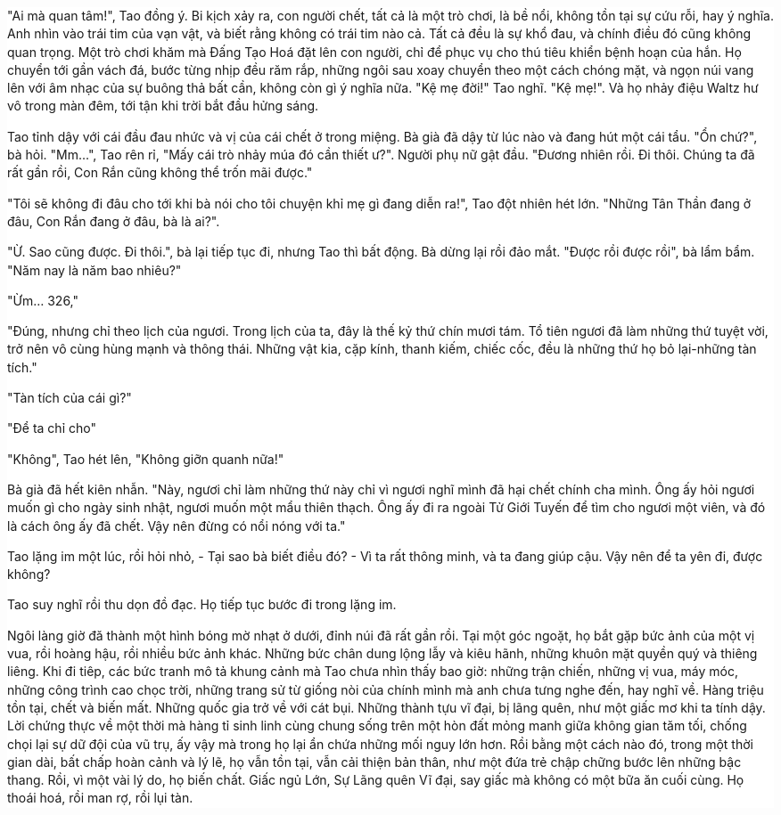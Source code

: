 

"Ai mà quan tâm!", Tao đồng ý. Bi kịch xảy ra, con người chết, tất cả là một trò chơi, là bề nổi, không tồn tại sự cứu rỗi, hay ý nghĩa. Anh nhìn vào trái tim của vạn vật, và biết rằng không có trái tim nào cả. Tất cả đều là sự khổ đau, và chính điều đó cũng không quan trọng. Một trò chơi khăm mà Đấng Tạo Hoá đặt lên con người, chỉ để phục vụ cho thú tiêu khiển bệnh hoạn của hắn. Họ chuyển tới gần vách đá, bước từng nhịp đều răm rắp, những ngôi sau xoay chuyển theo một cách chóng mặt, và ngọn núi vang lên với âm nhạc của sự buông thả bất cần, không còn gì ý nghĩa nữa. "Kệ mẹ đời!" Tao nghĩ. "Kệ mẹ!". Và họ nhảy điệu Waltz hư vô trong màn đêm, tới tận khi trời bắt đầu hửng sáng.



Tao tỉnh dậy với cái đầu đau nhức và vị của cái chết ở trong miệng. Bà già đã dậy từ lúc nào và đang hút một cái tẩu. "Ổn chứ?", bà hỏi. "Mm...", Tao rên rỉ, "Mấy cái trò nhảy múa đó cần thiết ư?". Người phụ nữ gật đầu. "Đương nhiên rồi. Đi thôi. Chúng ta đã rất gần rồi, Con Rắn cũng không thể trốn mãi được."



"Tôi sẽ không đi đâu cho tới khi bà nói cho tôi chuyện khỉ mẹ gì đang diễn ra!", Tao đột nhiên hét lớn. "Những Tân Thần đang ở đâu, Con Rắn đang ở đâu, bà là ai?".


"Ừ. Sao cũng được. Đi thôi.", bà lại tiếp tục đi, nhưng Tao thì bất động. Bà dừng lại rồi đảo mắt. "Được rồi được rồi", bà lẩm bẩm. "Năm nay là năm bao nhiêu?"


"Ừm… 326,"


"Đúng, nhưng chỉ theo lịch của ngươi. Trong lịch của ta, đây là thế kỷ thứ chín mươi tám. Tổ tiên ngươi đã làm những thứ tuyệt vời, trở nên vô cùng hùng mạnh và thông thái. Những vật kia, cặp kính, thanh kiếm, chiếc cốc, đều là những thứ họ bỏ lại-những tàn tích."


"Tàn tích của cái gì?"


"Để ta chỉ cho"


"Không", Tao hét lên, "Không giỡn quanh nữa!"


Bà già đã hết kiên nhẫn. "Này, ngươi chỉ làm những thứ này chỉ vì ngươi nghĩ mình đã hại chết chính cha mình. Ông ấy hỏi ngươi muốn gì cho ngày sinh nhật, ngươi muốn một mẩu thiên thạch. Ông ấy đi ra ngoài Tử Giới Tuyến để tìm cho ngươi một viên, và đó là cách ông ấy đã chết. Vậy nên đừng có nổi nóng với ta."


Tao lặng im một lúc, rồi hỏi nhỏ,
\- Tại sao bà biết điều đó?
\- Vì ta rất thông minh, và ta đang giúp cậu. Vậy nên để ta yên đi, được không?




Tao suy nghĩ rồi thu dọn đồ đạc. Họ tiếp tục bước đi trong lặng im.


Ngôi làng giờ đă thành một hình bóng mờ nhạt ở dưới, đỉnh núi đã rất gần rồi. Tại một góc ngoặt, họ bắt gặp bức ảnh của một vị vua, rồi hoàng hậu, rồi nhiều bức ảnh khác. Những bức chân dung lộng lẫy và kiêu hãnh, những khuôn mặt quyền quý và thiêng liêng. Khi đi tiêp, các bức tranh mô tả khung cảnh mà Tao chưa nhìn thấy bao giờ: những trận chiến, những vị vua, máy móc, những công trình cao chọc trời, những trang sử từ giống nòi của chính mình mà anh chưa tưng nghe đến, hay nghĩ về.
Hàng triệu tồn tại, chết và biến mất. Những quốc gia trở về với cát bụi. Những thành tựu vĩ đại, bị lãng quên, như một giấc mơ khi ta tính dậy. Lời chứng thực về một thời mà hàng tỉ sinh linh cùng chung sống trên một hòn đất mỏng manh giữa không gian tăm tối, chống chọi lại sự dữ đội của vũ trụ, ấy vậy mà trong họ lại ẩn chứa những mối nguy lớn hơn. Rồi bằng một cách nào đó, trong một thời gian dài, bất chấp hoàn cảnh và lý lẽ, họ vẫn tồn tại, vẫn cải thiện bản thân, như một đứa trẻ chập chững bước lên những bậc thang.  Rồi, vì một vài lý do, họ biến chất. Giấc ngủ Lớn, Sự Lãng quên Vĩ đại, say giấc mà không có một bữa ăn cuối cùng. Họ thoái hoá, rồi man rợ, rồi lụi tàn.
